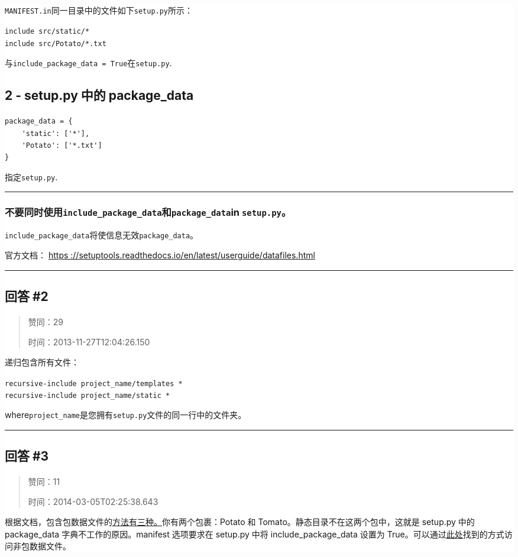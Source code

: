 `MANIFEST.in`同一目录中的文件如下`setup.py`所示：

```
include src/static/*
include src/Potato/*.txt 
```

与`include_package_data = True`在`setup.py`.

## 2 - setup.py 中的 package_data

```
package_data = {
    'static': ['*'],
    'Potato': ['*.txt']
} 
```

指定`setup.py`.

* * *

### 不要同时使用`include_package_data`和`package_data`in `setup.py`。

`include_package_data`将使信息无效`package_data`。

官方文档：
[https ://setuptools.readthedocs.io/en/latest/userguide/datafiles.html](https://setuptools.readthedocs.io/en/latest/userguide/datafiles.html)

* * *

## 回答 #2

> 赞同：29
> 
> 时间：2013-11-27T12:04:26.150

递归包含所有文件：

```
recursive-include project_name/templates *
recursive-include project_name/static * 
```

where`project_name`是您拥有`setup.py`文件的同一行中的文件夹。

* * *

## 回答 #3

> 赞同：11
> 
> 时间：2014-03-05T02:25:38.643

根据文档，包含包数据文件的[方法有三种。](http://setuptools.readthedocs.io/en/latest/setuptools.html#including-data-files)你有两个包裹：Potato 和 Tomato。静态目录不在这两个包中，这就是 setup.py 中的 package_data 字典不工作的原因。manifest 选项要求在 setup.py 中将 include_package_data 设置为 True。可以通过[此处](http://setuptools.readthedocs.io/en/latest/setuptools.html#non-package-data-files)找到的方式访问非包数据文件。
